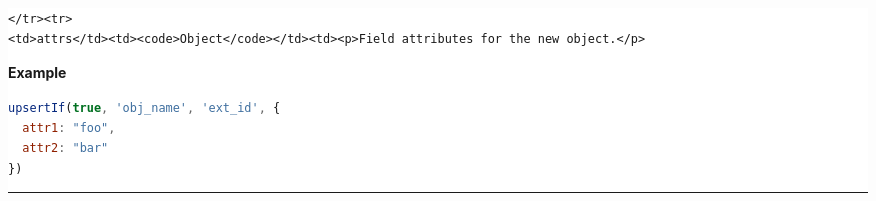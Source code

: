     </tr><tr>
    <td>attrs</td><td><code>Object</code></td><td><p>Field attributes for the new object.</p>
</td>
    </tr>  </tbody>
</table>

**Example**  
```js
upsertIf(true, 'obj_name', 'ext_id', {
  attr1: "foo",
  attr2: "bar"
})
```

* * *

